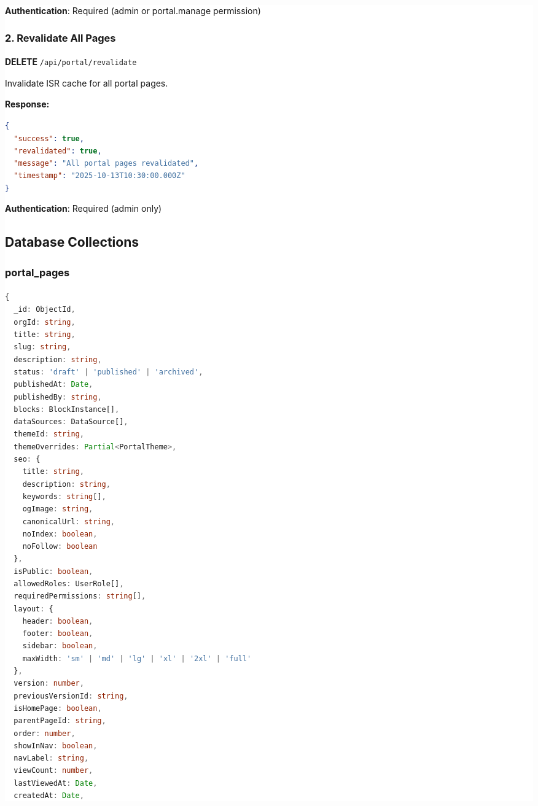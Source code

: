 **Authentication**: Required (admin or portal.manage permission)

### 2. Revalidate All Pages
**DELETE** `/api/portal/revalidate`

Invalidate ISR cache for all portal pages.

**Response:**
```json
{
  "success": true,
  "revalidated": true,
  "message": "All portal pages revalidated",
  "timestamp": "2025-10-13T10:30:00.000Z"
}
```

**Authentication**: Required (admin only)

## Database Collections

### portal_pages
```typescript
{
  _id: ObjectId,
  orgId: string,
  title: string,
  slug: string,
  description: string,
  status: 'draft' | 'published' | 'archived',
  publishedAt: Date,
  publishedBy: string,
  blocks: BlockInstance[],
  dataSources: DataSource[],
  themeId: string,
  themeOverrides: Partial<PortalTheme>,
  seo: {
    title: string,
    description: string,
    keywords: string[],
    ogImage: string,
    canonicalUrl: string,
    noIndex: boolean,
    noFollow: boolean
  },
  isPublic: boolean,
  allowedRoles: UserRole[],
  requiredPermissions: string[],
  layout: {
    header: boolean,
    footer: boolean,
    sidebar: boolean,
    maxWidth: 'sm' | 'md' | 'lg' | 'xl' | '2xl' | 'full'
  },
  version: number,
  previousVersionId: string,
  isHomePage: boolean,
  parentPageId: string,
  order: number,
  showInNav: boolean,
  navLabel: string,
  viewCount: number,
  lastViewedAt: Date,
  createdAt: Date,
```